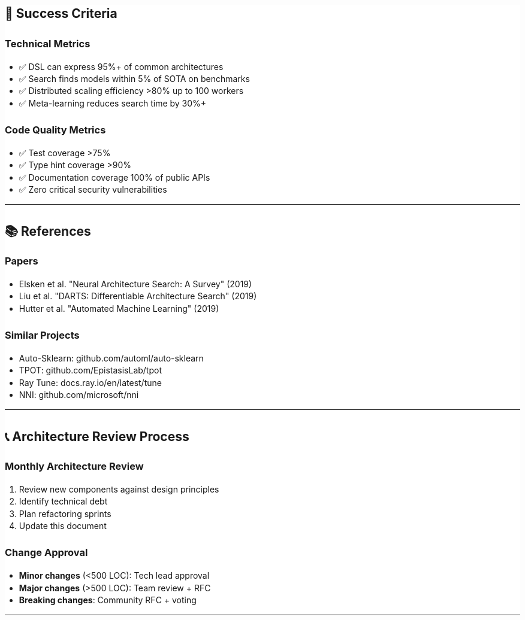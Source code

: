 ## 🏁 Success Criteria

### Technical Metrics

- ✅ DSL can express 95%+ of common architectures
- ✅ Search finds models within 5% of SOTA on benchmarks
- ✅ Distributed scaling efficiency >80% up to 100 workers
- ✅ Meta-learning reduces search time by 30%+

### Code Quality Metrics

- ✅ Test coverage >75%
- ✅ Type hint coverage >90%
- ✅ Documentation coverage 100% of public APIs
- ✅ Zero critical security vulnerabilities

---

## 📚 References

### Papers
- Elsken et al. "Neural Architecture Search: A Survey" (2019)
- Liu et al. "DARTS: Differentiable Architecture Search" (2019)
- Hutter et al. "Automated Machine Learning" (2019)

### Similar Projects
- Auto-Sklearn: github.com/automl/auto-sklearn
- TPOT: github.com/EpistasisLab/tpot
- Ray Tune: docs.ray.io/en/latest/tune
- NNI: github.com/microsoft/nni

---

## 📞 Architecture Review Process

### Monthly Architecture Review

1. Review new components against design principles
2. Identify technical debt
3. Plan refactoring sprints
4. Update this document

### Change Approval

- **Minor changes** (<500 LOC): Tech lead approval
- **Major changes** (>500 LOC): Team review + RFC
- **Breaking changes**: Community RFC + voting

---
